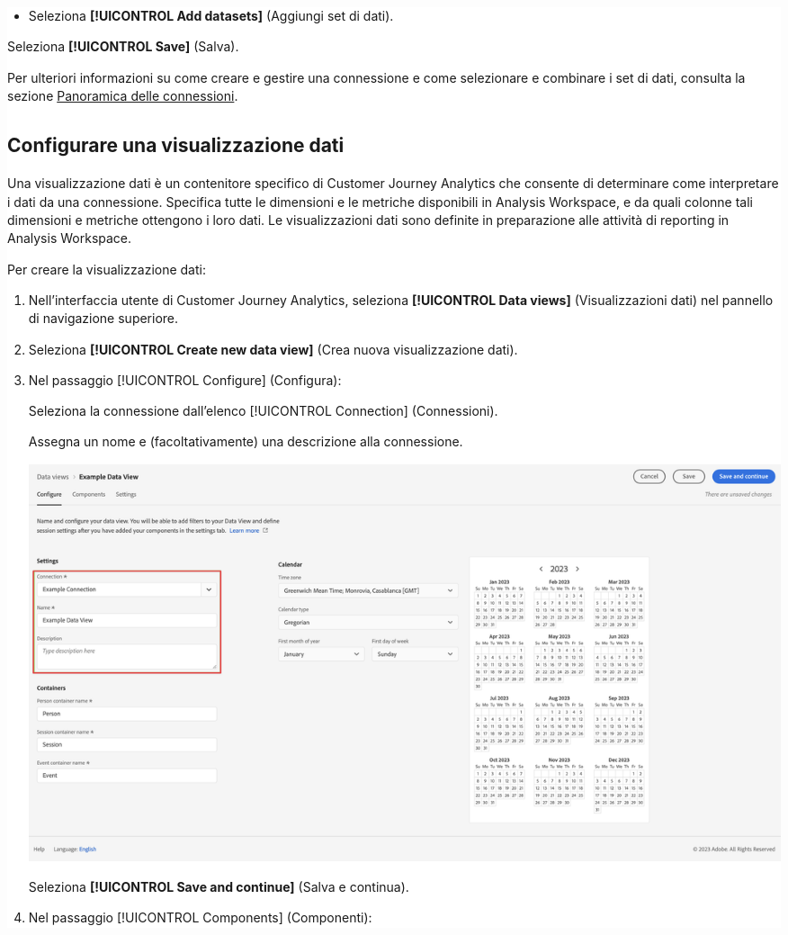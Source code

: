    - Seleziona **[!UICONTROL Add datasets]** (Aggiungi set di dati).

   Seleziona **[!UICONTROL Save]** (Salva).

Per ulteriori informazioni su come creare e gestire una connessione e come selezionare e combinare i set di dati, consulta la sezione [Panoramica delle connessioni](../connections/overview.md).

## Configurare una visualizzazione dati

Una visualizzazione dati è un contenitore specifico di Customer Journey Analytics che consente di determinare come interpretare i dati da una connessione. Specifica tutte le dimensioni e le metriche disponibili in Analysis Workspace, e da quali colonne tali dimensioni e metriche ottengono i loro dati. Le visualizzazioni dati sono definite in preparazione alle attività di reporting in Analysis Workspace.

Per creare la visualizzazione dati:

1. Nell’interfaccia utente di Customer Journey Analytics, seleziona **[!UICONTROL Data views]** (Visualizzazioni dati) nel pannello di navigazione superiore.

2. Seleziona **[!UICONTROL Create new data view]** (Crea nuova visualizzazione dati).

3. Nel passaggio [!UICONTROL Configure] (Configura):

   Seleziona la connessione dall’elenco [!UICONTROL Connection] (Connessioni).

   Assegna un nome e (facoltativamente) una descrizione alla connessione.

   ![Configurare la visualizzazione dati](./assets/cja-dataview-1.png)

   Seleziona **[!UICONTROL Save and continue]** (Salva e continua).

4. Nel passaggio [!UICONTROL Components] (Componenti):
